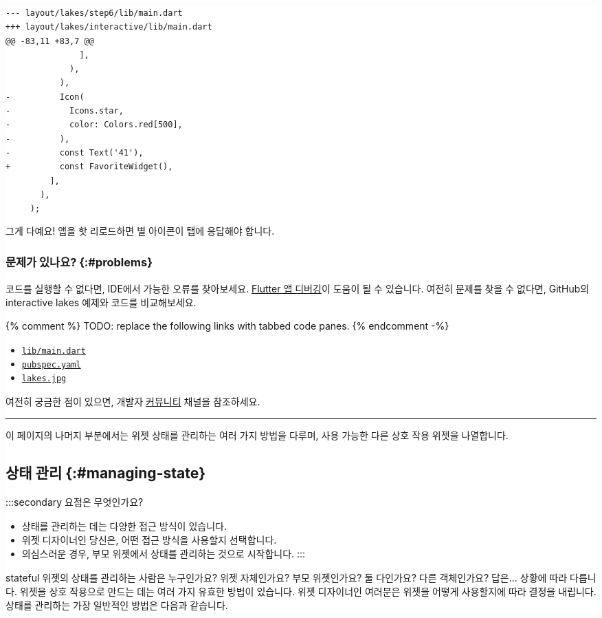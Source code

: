 ```diff2html
--- layout/lakes/step6/lib/main.dart
+++ layout/lakes/interactive/lib/main.dart
@@ -83,11 +83,7 @@
               ],
             ),
           ),
-          Icon(
-            Icons.star,
-            color: Colors.red[500],
-          ),
-          const Text('41'),
+          const FavoriteWidget(),
         ],
       ),
     );
```

그게 다예요! 앱을 핫 리로드하면 별 아이콘이 탭에 응답해야 합니다.

### 문제가 있나요? {:#problems}

코드를 실행할 수 없다면, IDE에서 가능한 오류를 찾아보세요. 
[Flutter 앱 디버깅][Debugging Flutter apps]이 도움이 될 수 있습니다. 
여전히 문제를 찾을 수 없다면, GitHub의 interactive lakes 예제와 코드를 비교해보세요.

{% comment %}
TODO: replace the following links with tabbed code panes.
{% endcomment -%}

* [`lib/main.dart`]({{site.repo.this}}/tree/{{site.branch}}/examples/layout/lakes/interactive/lib/main.dart)
* [`pubspec.yaml`]({{site.repo.this}}/tree/{{site.branch}}/examples/layout/lakes/interactive/pubspec.yaml)
* [`lakes.jpg`]({{site.repo.this}}/tree/{{site.branch}}/examples/layout/lakes/interactive/images/lake.jpg)

여전히 궁금한 점이 있으면, 개발자 [커뮤니티][community] 채널을 참조하세요.

---

이 페이지의 나머지 부분에서는 위젯 상태를 관리하는 여러 가지 방법을 다루며, 
사용 가능한 다른 상호 작용 위젯을 나열합니다.

## 상태 관리 {:#managing-state}

:::secondary 요점은 무엇인가요?
* 상태를 관리하는 데는 다양한 접근 방식이 있습니다.
* 위젯 디자이너인 당신은, 어떤 접근 방식을 사용할지 선택합니다.
* 의심스러운 경우, 부모 위젯에서 상태를 관리하는 것으로 시작합니다.
:::

stateful 위젯의 상태를 관리하는 사람은 누구인가요? 
위젯 자체인가요? 부모 위젯인가요? 둘 다인가요? 다른 객체인가요? 답은... 상황에 따라 다릅니다. 
위젯을 상호 작용으로 만드는 데는 여러 가지 유효한 방법이 있습니다. 
위젯 디자이너인 여러분은 위젯을 어떻게 사용할지에 따라 결정을 내립니다. 
상태를 관리하는 가장 일반적인 방법은 다음과 같습니다.


[Android emulator]: /get-started/install/windows/mobile?tab=virtual#configure-your-target-android-device
[`Checkbox`]: {{site.api}}/flutter/material/Checkbox-class.html
[`Cupertino`]: {{site.api}}/flutter/cupertino/cupertino-library.html
[Dart language documentation]: {{site.dart-site}}/language
[Debugging Flutter apps]: /testing/debugging
[`DropdownButton`]: {{site.api}}/flutter/material/DropdownButton-class.html
[`TextButton`]: {{site.api}}/flutter/material/TextButton-class.html
[`FloatingActionButton`]: {{site.api}}/flutter/material/FloatingActionButton-class.html
[Flutter API documentation]: {{site.api}}
[Flutter cookbook]: /cookbook
[Flutter's Layered Design]: {{site.yt.watch}}?v=dkyY9WCGMi0
[`FormField`]: {{site.api}}/flutter/widgets/FormField-class.html
[`Form`]: {{site.api}}/flutter/widgets/Form-class.html
[`GestureDetector`]: {{site.api}}/flutter/widgets/GestureDetector-class.html
[Gestures]: /cookbook/gestures
[Gestures in Flutter]: /ui/interactivity/gestures
[Handling gestures]: /ui#handling-gestures
[new-flutter-app]: /get-started/test-drive
[`IconButton`]: {{site.api}}/flutter/material/IconButton-class.html
[`Icon`]: {{site.api}}/flutter/widgets/Icon-class.html
[`InkWell`]: {{site.api}}/flutter/material/InkWell-class.html
[iOS simulator]: /get-started/install/macos/mobile-ios#configure-your-target-ios-device
[building layouts tutorial]: /ui/layout/tutorial
[community]: {{site.main-url}}/community
[Handle taps]: /cookbook/gestures/handling-taps
[`lake.jpg`]: {{examples}}/layout/lakes/step6/images/lake.jpg
[Libraries and imports]: {{site.dart-site}}/language/libraries
[`ListView`]: {{site.api}}/flutter/widgets/ListView-class.html
[`main.dart`]: {{examples}}/layout/lakes/step6/lib/main.dart
[Managing state]: #managing-state
[Material Design guidelines]: {{site.material}}/styles
[`pubspec.yaml`]: {{examples}}/layout/lakes/step6/pubspec.yaml
[`Radio`]: {{site.api}}/flutter/material/Radio-class.html
[`ElevatedButton`]: {{site.api}}/flutter/material/ElevatedButton-class.html
[wonderous-app]: {{site.wonderous}}/web
[wonderous-repo]: {{site.repo.wonderous}}
[set up]: /get-started/install
[`SizedBox`]: {{site.api}}/flutter/widgets/SizedBox-class.html
[`Slider`]: {{site.api}}/flutter/material/Slider-class.html
[`State`]: {{site.api}}/flutter/widgets/State-class.html
[`StatefulWidget`]: {{site.api}}/flutter/widgets/StatefulWidget-class.html
[`StatelessWidget`]: {{site.api}}/flutter/widgets/StatelessWidget-class.html
[`Switch`]: {{site.api}}/flutter/material/Switch-class.html
[`TextField`]: {{site.api}}/flutter/material/TextField-class.html
[`Text`]: {{site.api}}/flutter/widgets/Text-class.html
[`widget`]: {{site.api}}/flutter/widgets/State/widget.html